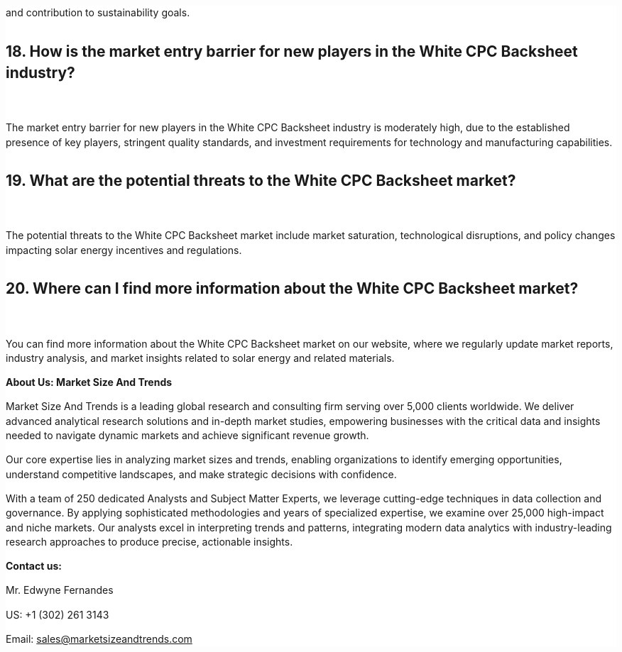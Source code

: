 and contribution to sustainability goals.</p><h2>18. How is the market entry barrier for new players in the White CPC Backsheet industry?</h2><p>&nbsp;</p><p>The market entry barrier for new players in the White CPC Backsheet industry is moderately high, due to the established presence of key players, stringent quality standards, and investment requirements for technology and manufacturing capabilities.</p><h2>19. What are the potential threats to the White CPC Backsheet market?</h2><p>&nbsp;</p><p>The potential threats to the White CPC Backsheet market include market saturation, technological disruptions, and policy changes impacting solar energy incentives and regulations.</p><h2>20. Where can I find more information about the White CPC Backsheet market?</h2><p>&nbsp;</p><p>You can find more information about the White CPC Backsheet market on our website, where we regularly update market reports, industry analysis, and market insights related to solar energy and related materials.</p></body></html></p><p><strong>About Us:&nbsp;Market Size And Trends</strong></p><p>Market Size And Trends&nbsp;is a leading global research and consulting firm serving over 5,000 clients worldwide. We deliver advanced analytical research solutions and in-depth market studies, empowering businesses with the critical data and insights needed to navigate dynamic markets and achieve significant revenue growth.</p><p>Our core expertise lies in analyzing market sizes and trends, enabling organizations to identify emerging opportunities, understand competitive landscapes, and make strategic decisions with confidence.</p><p>With a team of 250 dedicated Analysts and Subject Matter Experts, we leverage cutting-edge techniques in data collection and governance. By applying sophisticated methodologies and years of specialized expertise, we examine over 25,000 high-impact and niche markets. Our analysts excel in interpreting trends and patterns, integrating modern data analytics with industry-leading research approaches to produce precise, actionable insights.</p><p><strong>Contact us:</strong></p><p>Mr. Edwyne Fernandes</p><p>US: +1 (302) 261 3143</p><p>Email: <a href="mailto:sales@marketsizeandtrends.com">sales@marketsizeandtrends.com</a>&nbsp;</p>
